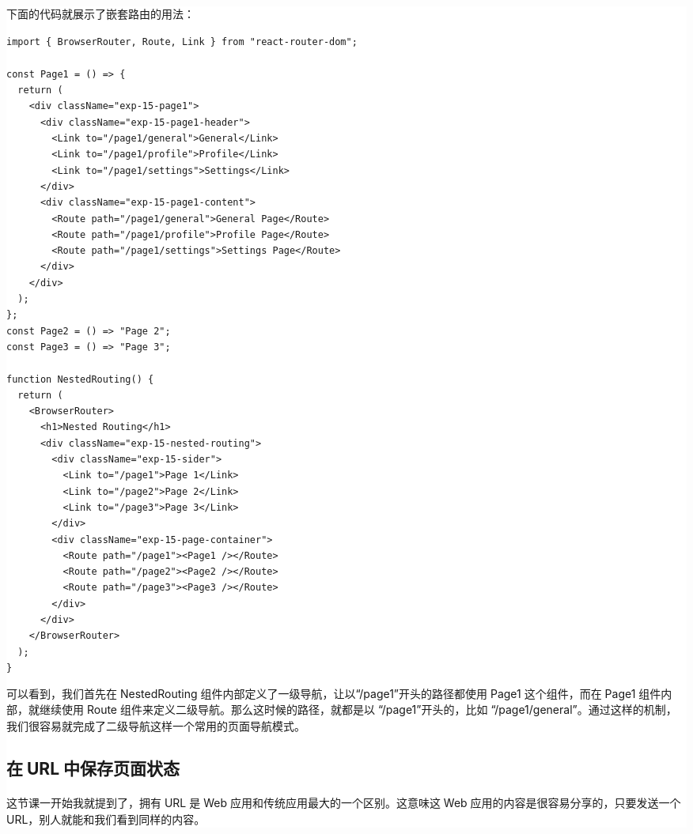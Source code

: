 下面的代码就展示了嵌套路由的用法：

```
import { BrowserRouter, Route, Link } from "react-router-dom";

const Page1 = () => {
  return (
    <div className="exp-15-page1">
      <div className="exp-15-page1-header">
        <Link to="/page1/general">General</Link>
        <Link to="/page1/profile">Profile</Link>
        <Link to="/page1/settings">Settings</Link>
      </div>
      <div className="exp-15-page1-content">
        <Route path="/page1/general">General Page</Route>
        <Route path="/page1/profile">Profile Page</Route>
        <Route path="/page1/settings">Settings Page</Route>
      </div>
    </div>
  );
};
const Page2 = () => "Page 2";
const Page3 = () => "Page 3";

function NestedRouting() {
  return (
    <BrowserRouter>
      <h1>Nested Routing</h1>
      <div className="exp-15-nested-routing">
        <div className="exp-15-sider">
          <Link to="/page1">Page 1</Link>
          <Link to="/page2">Page 2</Link>
          <Link to="/page3">Page 3</Link>
        </div>
        <div className="exp-15-page-container">
          <Route path="/page1"><Page1 /></Route>
          <Route path="/page2"><Page2 /></Route>
          <Route path="/page3"><Page3 /></Route>
        </div>
      </div>
    </BrowserRouter>
  );
}

```

可以看到，我们首先在 NestedRouting 组件内部定义了一级导航，让以“/page1”开头的路径都使用 Page1 这个组件，而在 Page1 组件内部，就继续使用 Route 组件来定义二级导航。那么这时候的路径，就都是以 “/page1”开头的，比如 “/page1/general”。通过这样的机制，我们很容易就完成了二级导航这样一个常用的页面导航模式。

## 在 URL 中保存页面状态

这节课一开始我就提到了，拥有 URL 是 Web 应用和传统应用最大的一个区别。这意味这 Web 应用的内容是很容易分享的，只要发送一个 URL，别人就能和我们看到同样的内容。
